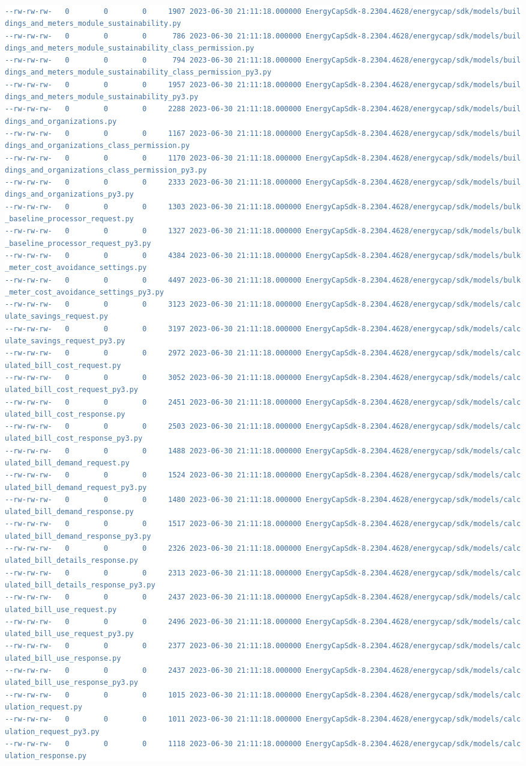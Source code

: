 ```diff
--rw-rw-rw-   0        0        0     1907 2023-06-30 21:11:18.000000 EnergyCapSdk-8.2304.4628/energycap/sdk/models/buildings_and_meters_module_sustainability.py
--rw-rw-rw-   0        0        0      786 2023-06-30 21:11:18.000000 EnergyCapSdk-8.2304.4628/energycap/sdk/models/buildings_and_meters_module_sustainability_class_permission.py
--rw-rw-rw-   0        0        0      794 2023-06-30 21:11:18.000000 EnergyCapSdk-8.2304.4628/energycap/sdk/models/buildings_and_meters_module_sustainability_class_permission_py3.py
--rw-rw-rw-   0        0        0     1957 2023-06-30 21:11:18.000000 EnergyCapSdk-8.2304.4628/energycap/sdk/models/buildings_and_meters_module_sustainability_py3.py
--rw-rw-rw-   0        0        0     2288 2023-06-30 21:11:18.000000 EnergyCapSdk-8.2304.4628/energycap/sdk/models/buildings_and_organizations.py
--rw-rw-rw-   0        0        0     1167 2023-06-30 21:11:18.000000 EnergyCapSdk-8.2304.4628/energycap/sdk/models/buildings_and_organizations_class_permission.py
--rw-rw-rw-   0        0        0     1170 2023-06-30 21:11:18.000000 EnergyCapSdk-8.2304.4628/energycap/sdk/models/buildings_and_organizations_class_permission_py3.py
--rw-rw-rw-   0        0        0     2333 2023-06-30 21:11:18.000000 EnergyCapSdk-8.2304.4628/energycap/sdk/models/buildings_and_organizations_py3.py
--rw-rw-rw-   0        0        0     1303 2023-06-30 21:11:18.000000 EnergyCapSdk-8.2304.4628/energycap/sdk/models/bulk_baseline_processor_request.py
--rw-rw-rw-   0        0        0     1327 2023-06-30 21:11:18.000000 EnergyCapSdk-8.2304.4628/energycap/sdk/models/bulk_baseline_processor_request_py3.py
--rw-rw-rw-   0        0        0     4384 2023-06-30 21:11:18.000000 EnergyCapSdk-8.2304.4628/energycap/sdk/models/bulk_meter_cost_avoidance_settings.py
--rw-rw-rw-   0        0        0     4497 2023-06-30 21:11:18.000000 EnergyCapSdk-8.2304.4628/energycap/sdk/models/bulk_meter_cost_avoidance_settings_py3.py
--rw-rw-rw-   0        0        0     3123 2023-06-30 21:11:18.000000 EnergyCapSdk-8.2304.4628/energycap/sdk/models/calculate_savings_request.py
--rw-rw-rw-   0        0        0     3197 2023-06-30 21:11:18.000000 EnergyCapSdk-8.2304.4628/energycap/sdk/models/calculate_savings_request_py3.py
--rw-rw-rw-   0        0        0     2972 2023-06-30 21:11:18.000000 EnergyCapSdk-8.2304.4628/energycap/sdk/models/calculated_bill_cost_request.py
--rw-rw-rw-   0        0        0     3052 2023-06-30 21:11:18.000000 EnergyCapSdk-8.2304.4628/energycap/sdk/models/calculated_bill_cost_request_py3.py
--rw-rw-rw-   0        0        0     2451 2023-06-30 21:11:18.000000 EnergyCapSdk-8.2304.4628/energycap/sdk/models/calculated_bill_cost_response.py
--rw-rw-rw-   0        0        0     2503 2023-06-30 21:11:18.000000 EnergyCapSdk-8.2304.4628/energycap/sdk/models/calculated_bill_cost_response_py3.py
--rw-rw-rw-   0        0        0     1488 2023-06-30 21:11:18.000000 EnergyCapSdk-8.2304.4628/energycap/sdk/models/calculated_bill_demand_request.py
--rw-rw-rw-   0        0        0     1524 2023-06-30 21:11:18.000000 EnergyCapSdk-8.2304.4628/energycap/sdk/models/calculated_bill_demand_request_py3.py
--rw-rw-rw-   0        0        0     1480 2023-06-30 21:11:18.000000 EnergyCapSdk-8.2304.4628/energycap/sdk/models/calculated_bill_demand_response.py
--rw-rw-rw-   0        0        0     1517 2023-06-30 21:11:18.000000 EnergyCapSdk-8.2304.4628/energycap/sdk/models/calculated_bill_demand_response_py3.py
--rw-rw-rw-   0        0        0     2326 2023-06-30 21:11:18.000000 EnergyCapSdk-8.2304.4628/energycap/sdk/models/calculated_bill_details_response.py
--rw-rw-rw-   0        0        0     2313 2023-06-30 21:11:18.000000 EnergyCapSdk-8.2304.4628/energycap/sdk/models/calculated_bill_details_response_py3.py
--rw-rw-rw-   0        0        0     2437 2023-06-30 21:11:18.000000 EnergyCapSdk-8.2304.4628/energycap/sdk/models/calculated_bill_use_request.py
--rw-rw-rw-   0        0        0     2496 2023-06-30 21:11:18.000000 EnergyCapSdk-8.2304.4628/energycap/sdk/models/calculated_bill_use_request_py3.py
--rw-rw-rw-   0        0        0     2377 2023-06-30 21:11:18.000000 EnergyCapSdk-8.2304.4628/energycap/sdk/models/calculated_bill_use_response.py
--rw-rw-rw-   0        0        0     2437 2023-06-30 21:11:18.000000 EnergyCapSdk-8.2304.4628/energycap/sdk/models/calculated_bill_use_response_py3.py
--rw-rw-rw-   0        0        0     1015 2023-06-30 21:11:18.000000 EnergyCapSdk-8.2304.4628/energycap/sdk/models/calculation_request.py
--rw-rw-rw-   0        0        0     1011 2023-06-30 21:11:18.000000 EnergyCapSdk-8.2304.4628/energycap/sdk/models/calculation_request_py3.py
--rw-rw-rw-   0        0        0     1118 2023-06-30 21:11:18.000000 EnergyCapSdk-8.2304.4628/energycap/sdk/models/calculation_response.py
```